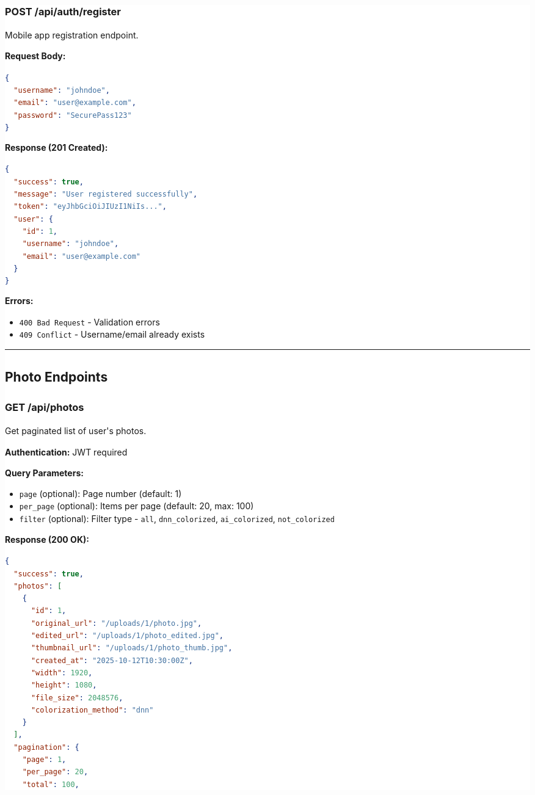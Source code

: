 
### POST /api/auth/register
Mobile app registration endpoint.

**Request Body:**
```json
{
  "username": "johndoe",
  "email": "user@example.com",
  "password": "SecurePass123"
}
```

**Response (201 Created):**
```json
{
  "success": true,
  "message": "User registered successfully",
  "token": "eyJhbGciOiJIUzI1NiIs...",
  "user": {
    "id": 1,
    "username": "johndoe",
    "email": "user@example.com"
  }
}
```

**Errors:**
- `400 Bad Request` - Validation errors
- `409 Conflict` - Username/email already exists

---

## Photo Endpoints

### GET /api/photos
Get paginated list of user's photos.

**Authentication:** JWT required

**Query Parameters:**
- `page` (optional): Page number (default: 1)
- `per_page` (optional): Items per page (default: 20, max: 100)
- `filter` (optional): Filter type - `all`, `dnn_colorized`, `ai_colorized`, `not_colorized`

**Response (200 OK):**
```json
{
  "success": true,
  "photos": [
    {
      "id": 1,
      "original_url": "/uploads/1/photo.jpg",
      "edited_url": "/uploads/1/photo_edited.jpg",
      "thumbnail_url": "/uploads/1/photo_thumb.jpg",
      "created_at": "2025-10-12T10:30:00Z",
      "width": 1920,
      "height": 1080,
      "file_size": 2048576,
      "colorization_method": "dnn"
    }
  ],
  "pagination": {
    "page": 1,
    "per_page": 20,
    "total": 100,
```